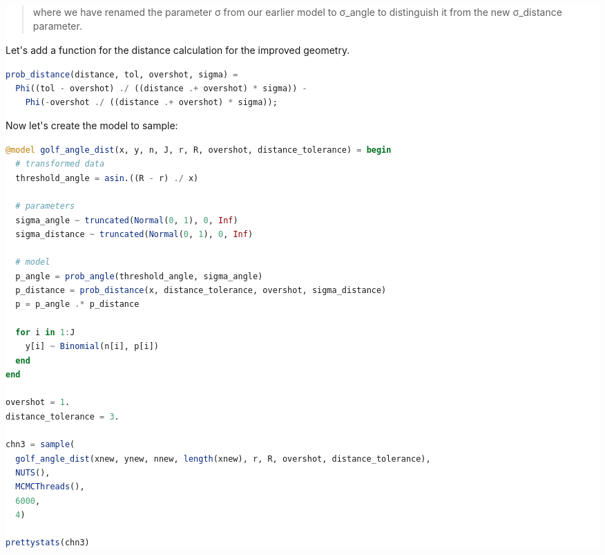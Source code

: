 > where we have renamed the parameter σ from our earlier model to σ_angle to distinguish it from the new σ_distance parameter.

Let's add a function for the distance calculation for the improved geometry.

````julia
prob_distance(distance, tol, overshot, sigma) =
  Phi((tol - overshot) ./ ((distance .+ overshot) * sigma)) -
    Phi(-overshot ./ ((distance .+ overshot) * sigma));
````





Now let's create the model to sample:

````julia
@model golf_angle_dist(x, y, n, J, r, R, overshot, distance_tolerance) = begin
  # transformed data
  threshold_angle = asin.((R - r) ./ x)

  # parameters
  sigma_angle ~ truncated(Normal(0, 1), 0, Inf)
  sigma_distance ~ truncated(Normal(0, 1), 0, Inf)

  # model
  p_angle = prob_angle(threshold_angle, sigma_angle)
  p_distance = prob_distance(x, distance_tolerance, overshot, sigma_distance)
  p = p_angle .* p_distance

  for i in 1:J
    y[i] ~ Binomial(n[i], p[i])
  end
end

overshot = 1.
distance_tolerance = 3.

chn3 = sample(
  golf_angle_dist(xnew, ynew, nnew, length(xnew), r, R, overshot, distance_tolerance),
  NUTS(),
  MCMCThreads(),
  6000,
  4)

prettystats(chn3)
````



<!DOCTYPE html>
<html>
<meta charset="UTF-8">
<style>
table, td, th {
    border-collapse: collapse;
    font-family: sans-serif;
}
